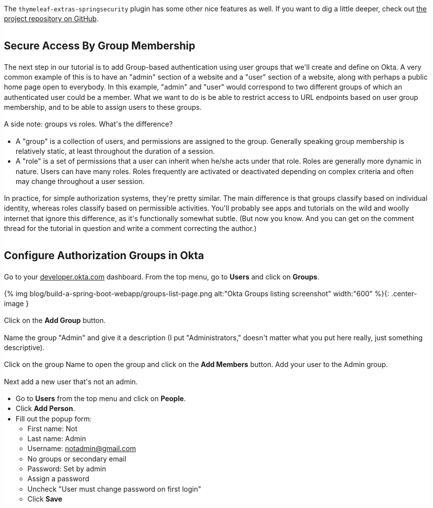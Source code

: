 The `thymeleaf-extras-springsecurity` plugin has some other nice features as well. If you want to dig a little deeper, check out [the project repository on GitHub](https://github.com/thymeleaf/thymeleaf-extras-springsecurity).

## Secure Access By Group Membership

The next step in our tutorial is to add Group-based authentication using user groups that we'll create and define on Okta. A very common example of this is to have an "admin" section of a website and a "user" section of a website, along with perhaps a public home page open to everybody. In this example, "admin" and "user" would correspond to two different groups of which an authenticated user could be a member. What we want to do is be able to restrict access to URL endpoints based on user group membership, and to be able to assign users to these groups.

A side note: groups vs roles. What's the difference? 

 - A "group" is a collection of users, and permissions are assigned to the group. Generally speaking group membership is relatively static, at least throughout the duration of a session.
 - A "role" is a set of permissions that a user can inherit when he/she acts under that role. Roles are generally more dynamic in nature. Users can have many roles. Roles frequently are activated or deactivated depending on complex criteria and often may change throughout a user session.

In practice, for simple authorization systems, they're pretty similar. The main difference is that groups classify based on individual identity, whereas roles classify based on permissible activities. You'll probably see apps and tutorials on the wild and woolly internet that ignore this difference, as it's functionally somewhat subtle. (But now you know. And you can get on the comment thread for the tutorial in question and write a comment correcting the author.)


## Configure Authorization Groups in Okta

Go to your [developer.okta.com](https://developer.okta.com) dashboard. From the top menu, go to **Users** and click on **Groups**.

{% img blog/build-a-spring-boot-webapp/groups-list-page.png alt:"Okta Groups listing screenshot" width:"600" %}{: .center-image }

Click on the **Add Group** button.

Name the group "Admin" and give it a description (I put "Administrators," doesn't matter what you put here really, just something descriptive). 

Click on the group Name to open the group and click on the **Add Members** button. Add your user to the Admin group.

Next add a new user that's not an admin.
- Go to **Users** from the top menu and click on **People**.
- Click **Add Person**.
- Fill out the popup form:
	- First name: Not
	- Last name: Admin
	- Username: notadmin@gmail.com
	- No groups or secondary email
	- Password: Set by admin
	- Assign a password
	- Uncheck "User must change password on first login"
	- Click **Save**
